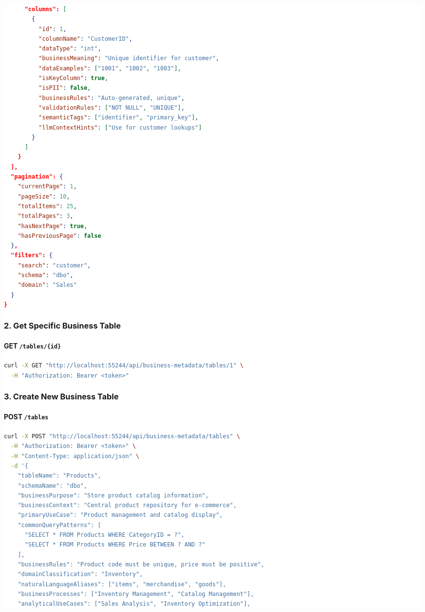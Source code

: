 ```json
      "columns": [
        {
          "id": 1,
          "columnName": "CustomerID",
          "dataType": "int",
          "businessMeaning": "Unique identifier for customer",
          "dataExamples": ["1001", "1002", "1003"],
          "isKeyColumn": true,
          "isPII": false,
          "businessRules": "Auto-generated, unique",
          "validationRules": ["NOT NULL", "UNIQUE"],
          "semanticTags": ["identifier", "primary_key"],
          "llmContextHints": ["Use for customer lookups"]
        }
      ]
    }
  ],
  "pagination": {
    "currentPage": 1,
    "pageSize": 10,
    "totalItems": 25,
    "totalPages": 3,
    "hasNextPage": true,
    "hasPreviousPage": false
  },
  "filters": {
    "search": "customer",
    "schema": "dbo",
    "domain": "Sales"
  }
}
```

### 2. Get Specific Business Table

#### **GET** `/tables/{id}`
```bash
curl -X GET "http://localhost:55244/api/business-metadata/tables/1" \
  -H "Authorization: Bearer <token>"
```

### 3. Create New Business Table

#### **POST** `/tables`
```bash
curl -X POST "http://localhost:55244/api/business-metadata/tables" \
  -H "Authorization: Bearer <token>" \
  -H "Content-Type: application/json" \
  -d '{
    "tableName": "Products",
    "schemaName": "dbo",
    "businessPurpose": "Store product catalog information",
    "businessContext": "Central product repository for e-commerce",
    "primaryUseCase": "Product management and catalog display",
    "commonQueryPatterns": [
      "SELECT * FROM Products WHERE CategoryID = ?",
      "SELECT * FROM Products WHERE Price BETWEEN ? AND ?"
    ],
    "businessRules": "Product code must be unique, price must be positive",
    "domainClassification": "Inventory",
    "naturalLanguageAliases": ["items", "merchandise", "goods"],
    "businessProcesses": ["Inventory Management", "Catalog Management"],
    "analyticalUseCases": ["Sales Analysis", "Inventory Optimization"],
```